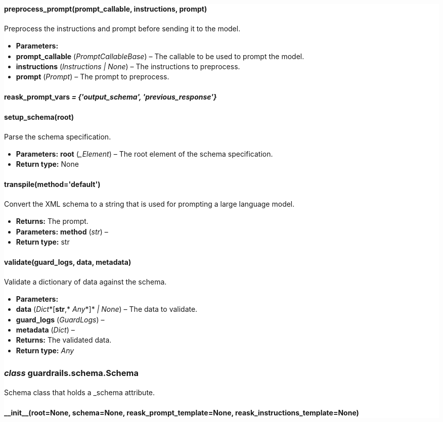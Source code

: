 #### preprocess_prompt(prompt_callable, instructions, prompt)

Preprocess the instructions and prompt before sending it to the
model.

* **Parameters:**
* **prompt_callable** (*PromptCallableBase*) – The callable to be used to prompt the model.
* **instructions** (*Instructions* *|* *None*) – The instructions to preprocess.
* **prompt** (*Prompt*) – The prompt to preprocess.

#### reask_prompt_vars *= {'output_schema', 'previous_response'}*

#### setup_schema(root)

Parse the schema specification.

* **Parameters:**
**root** (*\_Element*) – The root element of the schema specification.
* **Return type:**
None

#### transpile(method='default')

Convert the XML schema to a string that is used for prompting a
large language model.

* **Returns:**
The prompt.
* **Parameters:**
**method** (*str*) – 
* **Return type:**
str

#### validate(guard_logs, data, metadata)

Validate a dictionary of data against the schema.

* **Parameters:**
* **data** (*Dict**[**str**,* *Any**]* *|* *None*) – The data to validate.
* **guard_logs** (*GuardLogs*) – 
* **metadata** (*Dict*) – 
* **Returns:**
The validated data.
* **Return type:**
*Any*

### *class* guardrails.schema.Schema

Schema class that holds a \_schema attribute.

#### \_\_init_\_(root=None, schema=None, reask_prompt_template=None, reask_instructions_template=None)

